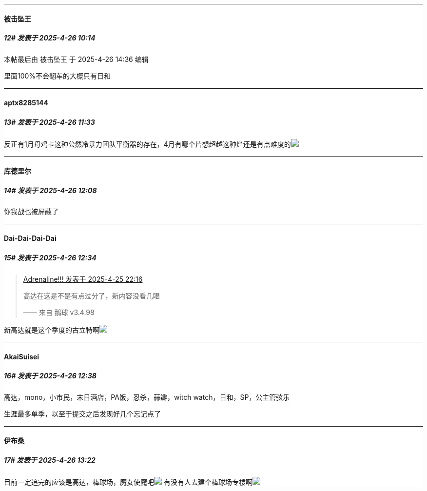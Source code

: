 *****

####  被击坠王  
##### 12#       发表于 2025-4-26 10:14

 本帖最后由 被击坠王 于 2025-4-26 14:36 编辑 

里面100%不会翻车的大概只有日和

*****

####  aptx8285144  
##### 13#       发表于 2025-4-26 11:33

反正有1月母鸡卡这种公然冷暴力团队平衡器的存在，4月有哪个片想超越这种烂还是有点难度的<img src="https://static.stage1st.com/image/smiley/face2017/035.png" referrerpolicy="no-referrer">

*****

####  库德里尔  
##### 14#       发表于 2025-4-26 12:08

你我战也被屏蔽了

*****

####  Dai-Dai-Dai-Dai  
##### 15#       发表于 2025-4-26 12:34

<blockquote><a href="httphttps://stage1st.com/2b/forum.php?mod=redirect&amp;goto=findpost&amp;pid=67756013&amp;ptid=2251335" target="_blank">Adrenaline!!! 发表于 2025-4-25 22:16</a>

高达在这是不是有点过分了，新内容没看几眼

—— 来自 鹅球 v3.4.98</blockquote>
新高达就是这个季度的古立特啊<img src="https://static.stage1st.com/image/smiley/face2017/067.png" referrerpolicy="no-referrer">

*****

####  AkaiSuisei  
##### 16#       发表于 2025-4-26 12:38

高达，mono，小市民，末日酒店，PA饭，忍杀，蒜瓣，witch watch，日和，SP，公主管弦乐

生涯最多单季，以至于提交之后发现好几个忘记点了

*****

####  伊布桑  
##### 17#       发表于 2025-4-26 13:22

目前一定追完的应该是高达，棒球场，魔女使魔吧<img src="https://static.stage1st.com/image/smiley/face2017/067.png" referrerpolicy="no-referrer">
有没有人去建个棒球场专楼啊<img src="https://static.stage1st.com/image/smiley/face2017/245.png" referrerpolicy="no-referrer">
